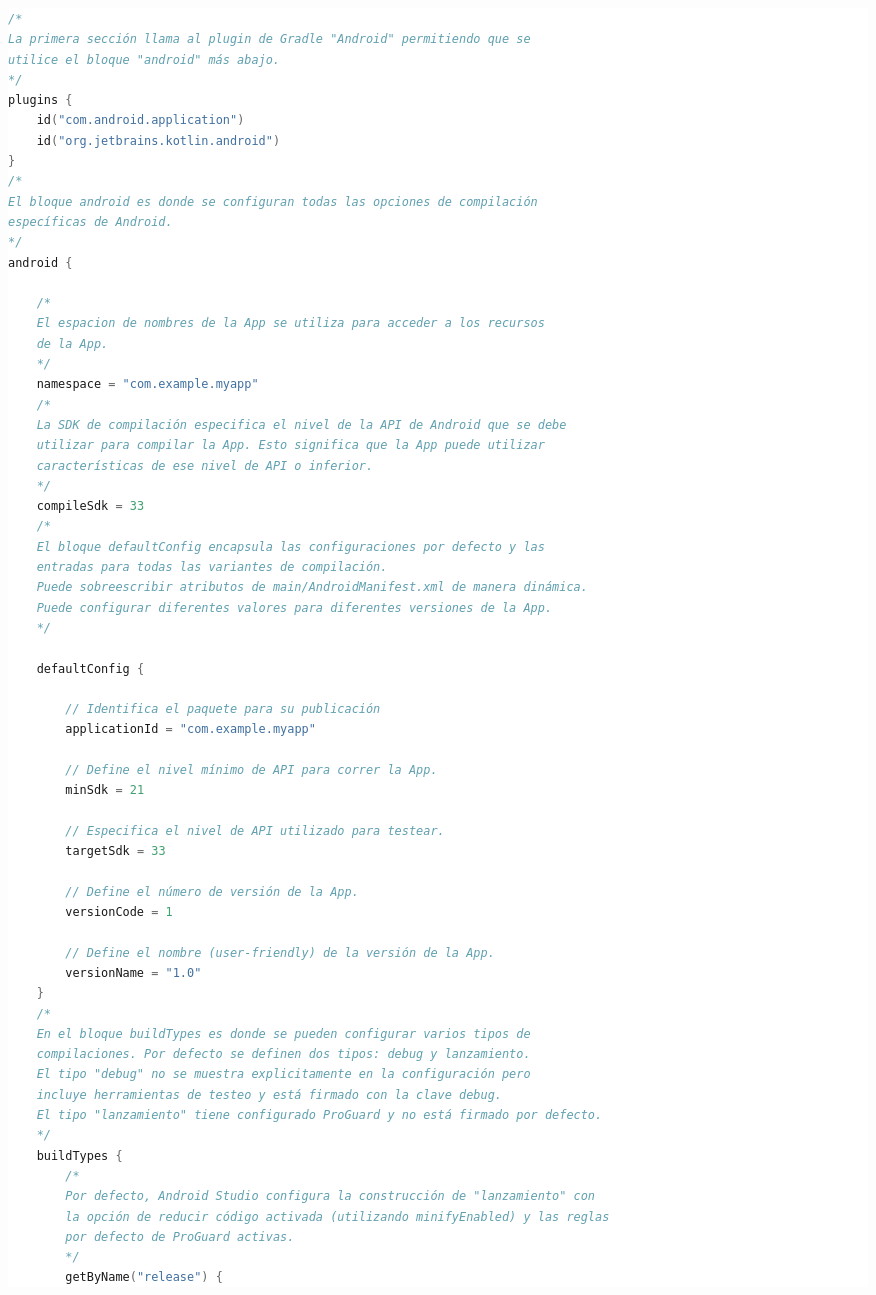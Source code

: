 ```kotlin
/*
La primera sección llama al plugin de Gradle "Android" permitiendo que se 
utilice el bloque "android" más abajo.
*/
plugins {
    id("com.android.application")
    id("org.jetbrains.kotlin.android")
}
/*
El bloque android es donde se configuran todas las opciones de compilación
específicas de Android.
*/
android {

    /*
    El espacion de nombres de la App se utiliza para acceder a los recursos
    de la App.
    */
    namespace = "com.example.myapp"
    /*
    La SDK de compilación especifica el nivel de la API de Android que se debe
    utilizar para compilar la App. Esto significa que la App puede utilizar 
    características de ese nivel de API o inferior.
    */
    compileSdk = 33
    /*
    El bloque defaultConfig encapsula las configuraciones por defecto y las 
    entradas para todas las variantes de compilación. 
    Puede sobreescribir atributos de main/AndroidManifest.xml de manera dinámica.
    Puede configurar diferentes valores para diferentes versiones de la App.
    */

    defaultConfig {

        // Identifica el paquete para su publicación
        applicationId = "com.example.myapp"

        // Define el nivel mínimo de API para correr la App.
        minSdk = 21

        // Especifica el nivel de API utilizado para testear.
        targetSdk = 33

        // Define el número de versión de la App.
        versionCode = 1

        // Define el nombre (user-friendly) de la versión de la App.
        versionName = "1.0"
    }
    /*
    En el bloque buildTypes es donde se pueden configurar varios tipos de
    compilaciones. Por defecto se definen dos tipos: debug y lanzamiento.
    El tipo "debug" no se muestra explicitamente en la configuración pero
    incluye herramientas de testeo y está firmado con la clave debug.
    El tipo "lanzamiento" tiene configurado ProGuard y no está firmado por defecto.
    */
    buildTypes {
        /*
        Por defecto, Android Studio configura la construcción de "lanzamiento" con 
        la opción de reducir código activada (utilizando minifyEnabled) y las reglas
        por defecto de ProGuard activas.
        */
        getByName("release") {
```